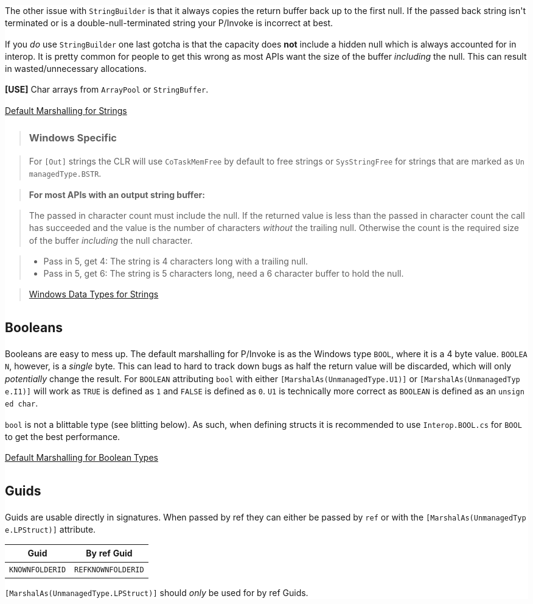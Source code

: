 The other issue with `StringBuilder` is that it always copies the return buffer back up to the first null. If the passed back string isn't terminated or is a double-null-terminated string your P/Invoke is incorrect at best.

If you *do* use `StringBuilder` one last gotcha is that the capacity does **not** include a hidden null which is always accounted for in interop. It is pretty common for people to get this wrong as most APIs want the size of the buffer *including* the null. This can result in wasted/unnecessary allocations.

**[USE]** Char arrays from `ArrayPool` or `StringBuffer`.

[Default Marshalling for Strings](https://msdn.microsoft.com/en-us/library/s9ts558h.aspx "MSDN")

> ### Windows Specific

> For `[Out]` strings the CLR will use `CoTaskMemFree` by default to free strings or `SysStringFree` for strings that are marked
as `UnmanagedType.BSTR`.

> **For most APIs with an output string buffer:**

> The passed in character count must include the null. If the returned value is less than the passed in character count the call has succeeded and the value is the number of characters *without* the trailing null. Otherwise the count is the required size of the buffer *including* the null character.

> - Pass in 5, get 4: The string is 4 characters long with a trailing null.
> - Pass in 5, get 6: The string is 5 characters long, need a 6 character buffer to hold the null.

> [Windows Data Types for Strings](http://msdn.microsoft.com/en-us/library/dd374131.aspx "MSDN")

Booleans
--------

Booleans are easy to mess up. The default marshalling for P/Invoke is as the Windows type `BOOL`, where it is a 4 byte value. `BOOLEAN`, however, is a *single* byte. This can lead to hard to track down bugs as half the return value will be discarded, which will only *potentially* change the result. For `BOOLEAN` attributing `bool` with either `[MarshalAs(UnmanagedType.U1)]` or `[MarshalAs(UnmanagedType.I1)]` will work as `TRUE` is defined as `1` and `FALSE` is defined as `0`. `U1` is technically more correct as `BOOLEAN` is defined as an `unsigned char`.

`bool` is not a blittable type (see blitting below). As such, when defining structs it is recommended to use `Interop.BOOL.cs` for `BOOL` to get the best performance.

[Default Marshalling for Boolean Types](https://msdn.microsoft.com/en-us/library/t2t3725f.aspx "MSDN")  

Guids
-----

Guids are usable directly in signatures. When passed by ref they can either be passed by `ref` or with the `[MarshalAs(UnmanagedType.LPStruct)]` attribute.

| Guid | By ref Guid |
|------|-------------|
| `KNOWNFOLDERID` | `REFKNOWNFOLDERID` |

`[MarshalAs(UnmanagedType.LPStruct)]` should _only_ be used for by ref Guids.


[1]: https://msdn.microsoft.com/en-us/library/system.runtime.interopservices.dllimportattribute.aspx "MSDN"
[2]: https://msdn.microsoft.com/en-us/library/system.runtime.interopservices.dllimportattribute.preservesig.aspx "MSDN"
[3]: https://msdn.microsoft.com/en-us/library/system.runtime.interopservices.dllimportattribute.setlasterror.aspx "MSDN"
[4]: https://msdn.microsoft.com/en-us/library/system.runtime.interopservices.dllimportattribute.exactspelling.aspx "MSDN"
[5]: https://msdn.microsoft.com/en-us/library/system.runtime.interopservices.dllimportattribute.charset.aspx "MSDN"
[6]: https://msdn.microsoft.com/en-us/library/system.runtime.interopservices.handleref.aspx "MSDN"
[7]: https://msdn.microsoft.com/en-us/library/system.runtime.interopservices.gchandle.aspx "MSDN"